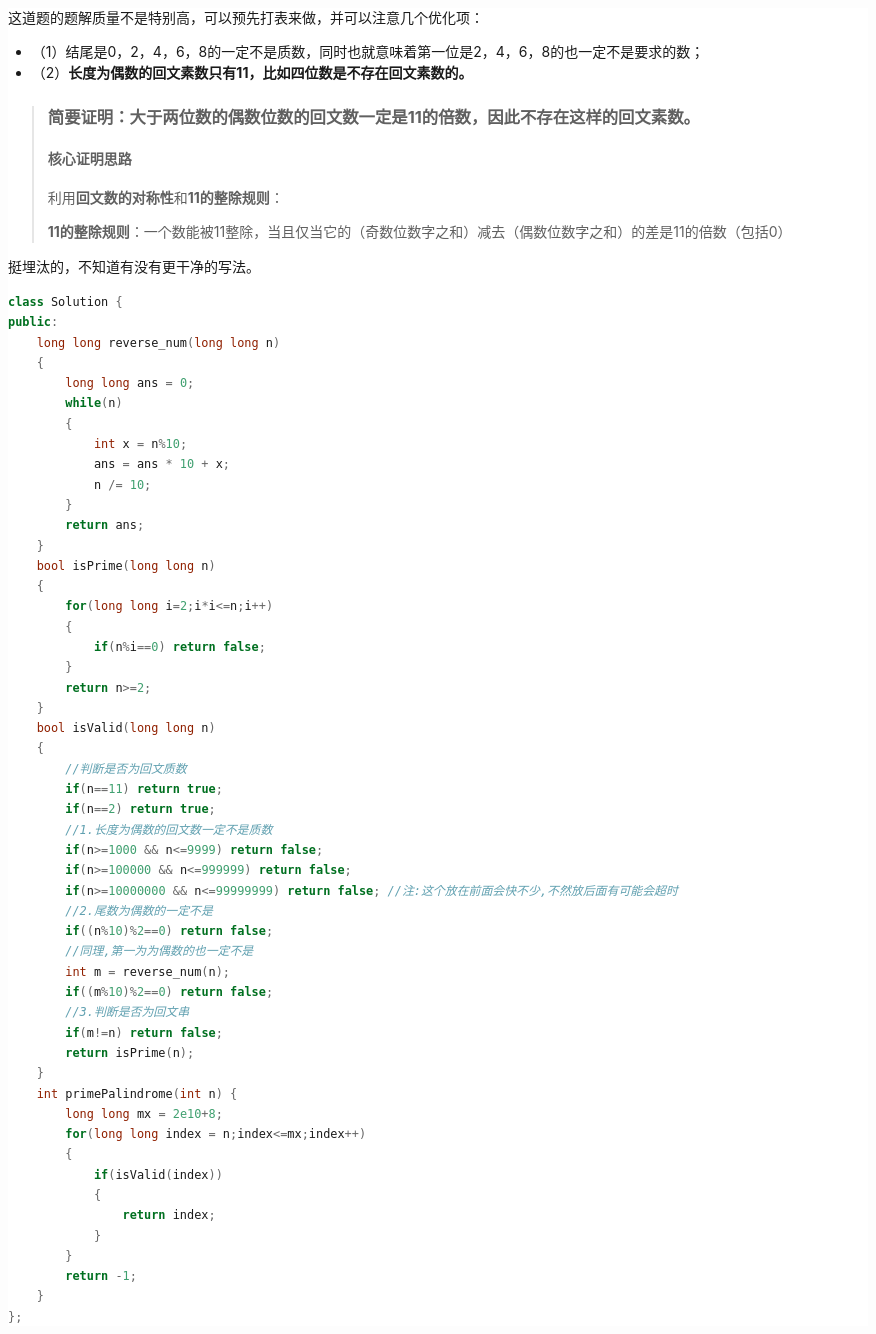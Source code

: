 这道题的题解质量不是特别高，可以预先打表来做，并可以注意几个优化项：

- （1）结尾是0，2，4，6，8的一定不是质数，同时也就意味着第一位是2，4，6，8的也一定不是要求的数；
- （2）**长度为偶数的回文素数只有11，比如四位数是不存在回文素数的。**

> ### 简要证明：大于两位数的偶数位数的回文数一定是11的倍数，因此不存在这样的回文素数。
>
> #### **核心证明思路**  
> 利用**回文数的对称性**和**11的整除规则**：  
>
> **11的整除规则**：一个数能被11整除，当且仅当它的（奇数位数字之和）减去（偶数位数字之和）的差是11的倍数（包括0）

挺埋汰的，不知道有没有更干净的写法。

```c++
class Solution {
public:
    long long reverse_num(long long n)
    {
        long long ans = 0;
        while(n)
        {
            int x = n%10;
            ans = ans * 10 + x;
            n /= 10;
        }
        return ans;
    }
    bool isPrime(long long n)
    {
        for(long long i=2;i*i<=n;i++)
        {
            if(n%i==0) return false;
        }
        return n>=2;
    }
    bool isValid(long long n)
    {
        //判断是否为回文质数
        if(n==11) return true;
        if(n==2) return true;
        //1.长度为偶数的回文数一定不是质数
        if(n>=1000 && n<=9999) return false;
        if(n>=100000 && n<=999999) return false;
        if(n>=10000000 && n<=99999999) return false; //注:这个放在前面会快不少,不然放后面有可能会超时
        //2.尾数为偶数的一定不是
        if((n%10)%2==0) return false;
        //同理,第一为为偶数的也一定不是
        int m = reverse_num(n);
        if((m%10)%2==0) return false;
        //3.判断是否为回文串
        if(m!=n) return false;
        return isPrime(n);
    }
    int primePalindrome(int n) {
        long long mx = 2e10+8;
        for(long long index = n;index<=mx;index++)
        {
            if(isValid(index))
            {
                return index;
            }
        }
        return -1;
    }
};
```